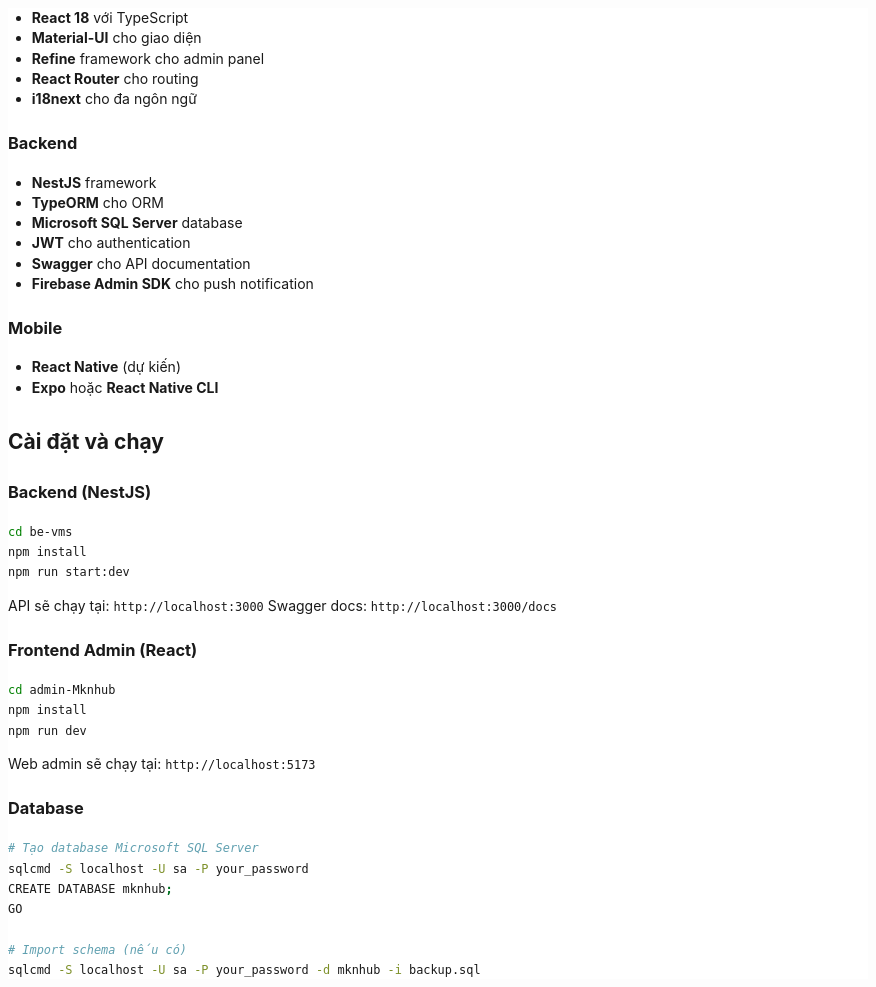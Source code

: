- **React 18** với TypeScript
- **Material-UI** cho giao diện
- **Refine** framework cho admin panel
- **React Router** cho routing
- **i18next** cho đa ngôn ngữ

### Backend

- **NestJS** framework
- **TypeORM** cho ORM
- **Microsoft SQL Server** database
- **JWT** cho authentication
- **Swagger** cho API documentation
- **Firebase Admin SDK** cho push notification

### Mobile

- **React Native** (dự kiến)
- **Expo** hoặc **React Native CLI**

## Cài đặt và chạy

### Backend (NestJS)

```bash
cd be-vms
npm install
npm run start:dev
```

API sẽ chạy tại: `http://localhost:3000`
Swagger docs: `http://localhost:3000/docs`

### Frontend Admin (React)

```bash
cd admin-Mknhub
npm install
npm run dev
```

Web admin sẽ chạy tại: `http://localhost:5173`

### Database

```bash
# Tạo database Microsoft SQL Server
sqlcmd -S localhost -U sa -P your_password
CREATE DATABASE mknhub;
GO

# Import schema (nếu có)
sqlcmd -S localhost -U sa -P your_password -d mknhub -i backup.sql
```
